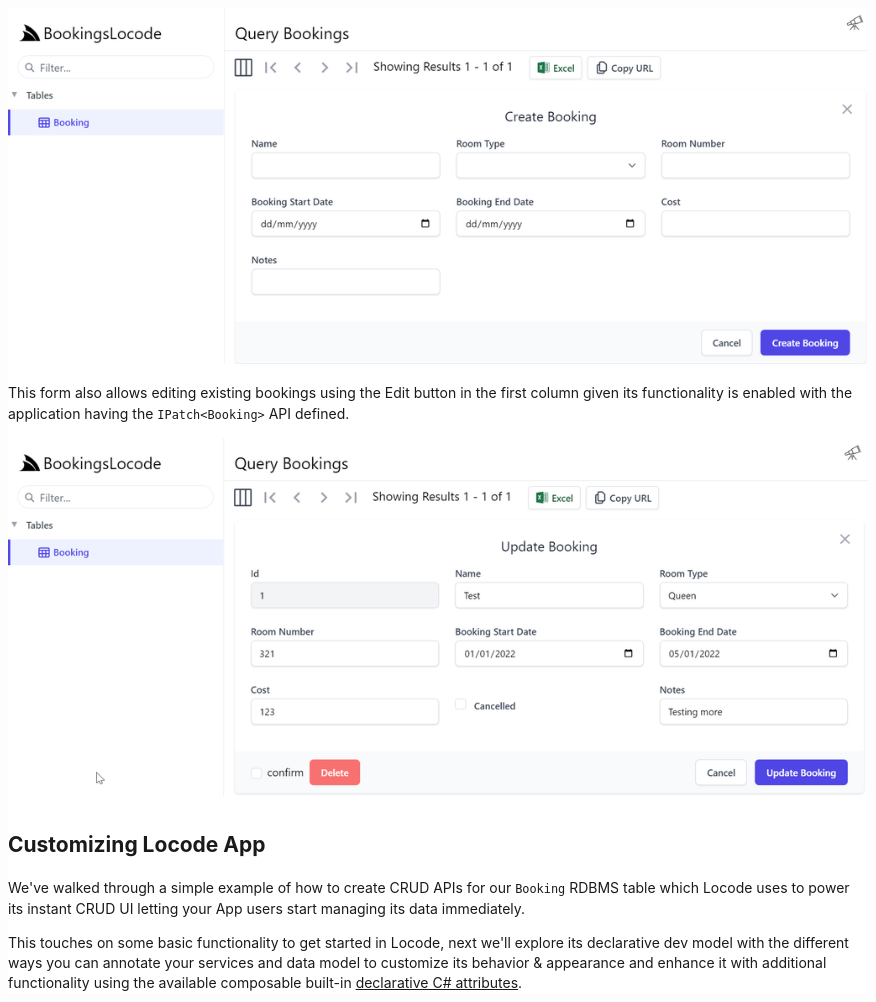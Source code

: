 ![](../public/assets/img/code-first-bookings-mvp-3.png)

This form also allows editing existing bookings using the Edit button in the first column given its functionality is enabled 
with the application having the `IPatch<Booking>` API defined.

![](../public/assets/img/code-first-bookings-mvp-4.png)

## Customizing Locode App

We've walked through a simple example of how to create CRUD APIs for our `Booking` RDBMS table which Locode uses
to power its instant CRUD UI letting your App users start managing its data immediately. 

This touches on some basic functionality to get started in Locode, next we'll explore its declarative dev model
with the different ways you can annotate your services and data model to customize its behavior & appearance and
enhance it with additional functionality using the available composable built-in [declarative C# attributes](/locode/declarative).
